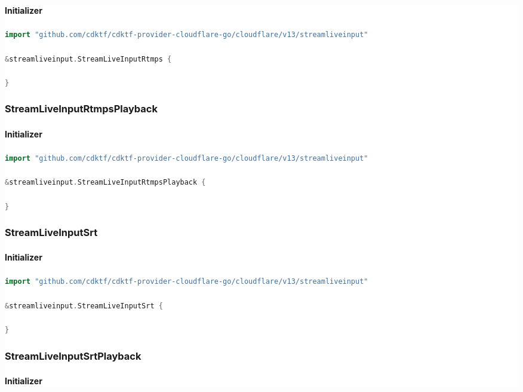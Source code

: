 #### Initializer <a name="Initializer" id="@cdktf/provider-cloudflare.streamLiveInput.StreamLiveInputRtmps.Initializer"></a>

```go
import "github.com/cdktf/cdktf-provider-cloudflare-go/cloudflare/v13/streamliveinput"

&streamliveinput.StreamLiveInputRtmps {

}
```


### StreamLiveInputRtmpsPlayback <a name="StreamLiveInputRtmpsPlayback" id="@cdktf/provider-cloudflare.streamLiveInput.StreamLiveInputRtmpsPlayback"></a>

#### Initializer <a name="Initializer" id="@cdktf/provider-cloudflare.streamLiveInput.StreamLiveInputRtmpsPlayback.Initializer"></a>

```go
import "github.com/cdktf/cdktf-provider-cloudflare-go/cloudflare/v13/streamliveinput"

&streamliveinput.StreamLiveInputRtmpsPlayback {

}
```


### StreamLiveInputSrt <a name="StreamLiveInputSrt" id="@cdktf/provider-cloudflare.streamLiveInput.StreamLiveInputSrt"></a>

#### Initializer <a name="Initializer" id="@cdktf/provider-cloudflare.streamLiveInput.StreamLiveInputSrt.Initializer"></a>

```go
import "github.com/cdktf/cdktf-provider-cloudflare-go/cloudflare/v13/streamliveinput"

&streamliveinput.StreamLiveInputSrt {

}
```


### StreamLiveInputSrtPlayback <a name="StreamLiveInputSrtPlayback" id="@cdktf/provider-cloudflare.streamLiveInput.StreamLiveInputSrtPlayback"></a>

#### Initializer <a name="Initializer" id="@cdktf/provider-cloudflare.streamLiveInput.StreamLiveInputSrtPlayback.Initializer"></a>
